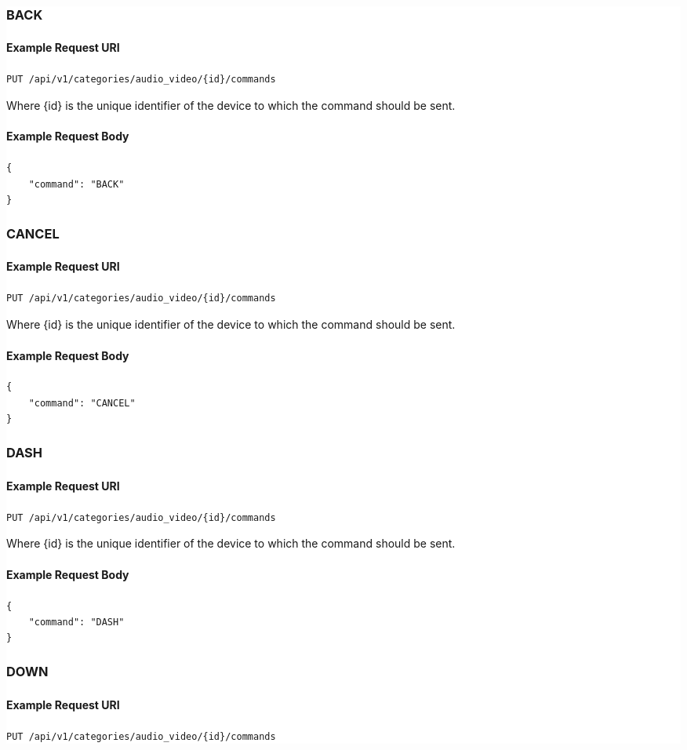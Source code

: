 ### BACK


#### Example Request URI

        
    PUT /api/v1/categories/audio_video/{id}/commands


Where {id} is the unique identifier of the device to which the command should be sent.

#### Example Request Body

       
    {
        "command": "BACK"
    }
    
### CANCEL


#### Example Request URI

        
    PUT /api/v1/categories/audio_video/{id}/commands


Where {id} is the unique identifier of the device to which the command should be sent.

#### Example Request Body

       
    {
        "command": "CANCEL"
    }
    
### DASH


#### Example Request URI

        
    PUT /api/v1/categories/audio_video/{id}/commands


Where {id} is the unique identifier of the device to which the command should be sent.

#### Example Request Body

       
    {
        "command": "DASH"
    }
    
### DOWN


#### Example Request URI

        
    PUT /api/v1/categories/audio_video/{id}/commands
